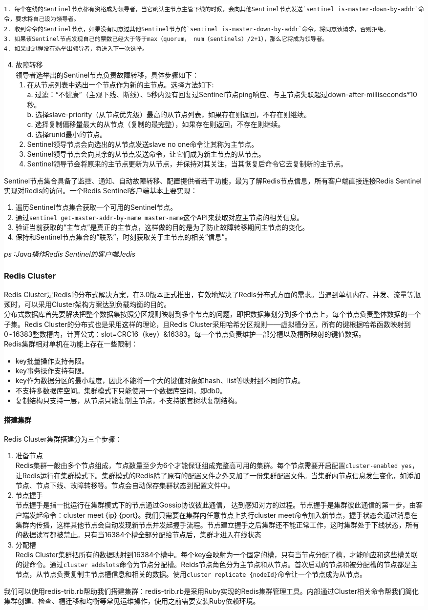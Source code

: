    1. 每个在线的Sentinel节点都有资格成为领导者，当它确认主节点主管下线的时候，会向其他Sentinel节点发送`sentinel is-master-down-by-addr`命令，要求将自己设为领导者。
    2. 收到命令的Sentinel节点，如果没有同意过其他Sentinel节点的`sentinel is-master-down-by-addr`命令，将同意该请求，否则拒绝。
    3. 如果该Sentinel节点发现自己的票数已经大于等于max（quorum， num（sentinels）/2+1），那么它将成为领导者。
    4. 如果此过程没有选举出领导者，将进入下一次选举。
 
 4. 故障转移  
 领导者选举出的Sentinel节点负责故障转移，具体步骤如下：  
    1. 在从节点列表中选出一个节点作为新的主节点。选择方法如下:  
        a. 过滤：“不健康”（主观下线、断线）、5秒内没有回复过Sentinel节点ping响应、与主节点失联超过down-after-milliseconds*10秒。  
        b. 选择slave-priority（从节点优先级）最高的从节点列表，如果存在则返回，不存在则继续。  
        c. 选择复制偏移量最大的从节点（复制的最完整），如果存在则返回，不存在则继续。  
        d. 选择runid最小的节点。
    2. Sentinel领导节点会向选出的从节点发送slave no one命令让其称为主节点。
    3. Sentinel领导节点会向其余的从节点发送命令，让它们成为新主节点的从节点。
    4. Sentinel领导节会将原来的主节点更新为从节点，并保持对其关注，当其恢复后命令它去复制新的主节点。
    
 Sentinel节点集合具备了监控、通知、自动故障转移、配置提供者若干功能，最为了解Redis节点信息，所有客户端直接连接Redis Sentinel实现对Redis的访问。一个Redis Sentinel客户端基本上要实现：
  1. 遍历Sentinel节点集合获取一个可用的Sentinel节点。
  2. 通过`sentinel get-master-addr-by-name master-name`这个API来获取对应主节点的相关信息。
  3. 验证当前获取的“主节点”是真正的主节点，这样做的目的是为了防止故障转移期间主节点的变化。
  4. 保持和Sentinel节点集合的“联系”，时刻获取关于主节点的相关“信息”。
  
  *ps :Java操作Redis Sentinel的客户端Jedis*
  
 ### Redis Cluster
 Redis Cluster是Redis的分布式解决方案，在3.0版本正式推出，有效地解决了Redis分布式方面的需求。当遇到单机内存、并发、流量等瓶颈时，可以采用Cluster架构方案达到负载均衡的目的。  
 分布式数据库首先要解决把整个数据集按照分区规则映射到多个节点的问题，即把数据集划分到多个节点上，每个节点负责整体数据的一个子集。Redis Cluster的分布式也是采用这样的理论，且Redis Cluster采用哈希分区规则——虚拟槽分区，所有的键根据哈希函数映射到0~16383整数槽内，计算公式：slot=CRC16（key）&16383。每一个节点负责维护一部分槽以及槽所映射的键值数据。  
 Redis集群相对单机在功能上存在一些限制：
  - key批量操作支持有限。
  - key事务操作支持有限。
  - key作为数据分区的最小粒度，因此不能将一个大的键值对象如hash、list等映射到不同的节点。
  - 不支持多数据库空间。集群模式下只能使用一个数据库空间，即db0。
  - 复制结构只支持一层，从节点只能复制主节点，不支持嵌套树状复制结构。
  
  #### 搭建集群
  Redis Cluster集群搭建分为三个步骤：
  1. 准备节点  
    Redis集群一般由多个节点组成，节点数量至少为6个才能保证组成完整高可用的集群。每个节点需要开启配置`cluster-enabled yes`，让Redis运行在集群模式下。集群模式的Redis除了原有的配置文件之外又加了一份集群配置文件。当集群内节点信息发生变化，如添加节点、节点下线、故障转移等。节点会自动保存集群状态到配置文件中。
  2. 节点握手  
    节点握手是指一批运行在集群模式下的节点通过Gossip协议彼此通信， 达到感知对方的过程。节点握手是集群彼此通信的第一步，由客户端发起命令：cluster meet {ip} {port}。我们只需要在集群内任意节点上执行cluster meet命令加入新节点，握手状态会通过消息在集群内传播，这样其他节点会自动发现新节点并发起握手流程。节点建立握手之后集群还不能正常工作，这时集群处于下线状态，所有的数据读写都被禁止。只有当16384个槽全部分配给节点后，集群才进入在线状态
  3. 分配槽  
     Redis Cluster集群把所有的数据映射到16384个槽中。每个key会映射为一个固定的槽，只有当节点分配了槽，才能响应和这些槽关联的键命令。通过`cluster addslots`命令为节点分配槽。Reids节点角色分为主节点和从节点。首次启动的节点和被分配槽的节点都是主节点，从节点负责复制主节点槽信息和相关的数据。使用`cluster replicate {nodeId}`命令让一个节点成为从节点。
     
  我们可以使用redis-trib.rb帮助我们搭建集群：redis-trib.rb是采用Ruby实现的Redis集群管理工具。内部通过Cluster相关命令帮我们简化集群创建、检查、槽迁移和均衡等常见运维操作，使用之前需要安装Ruby依赖环境。
  